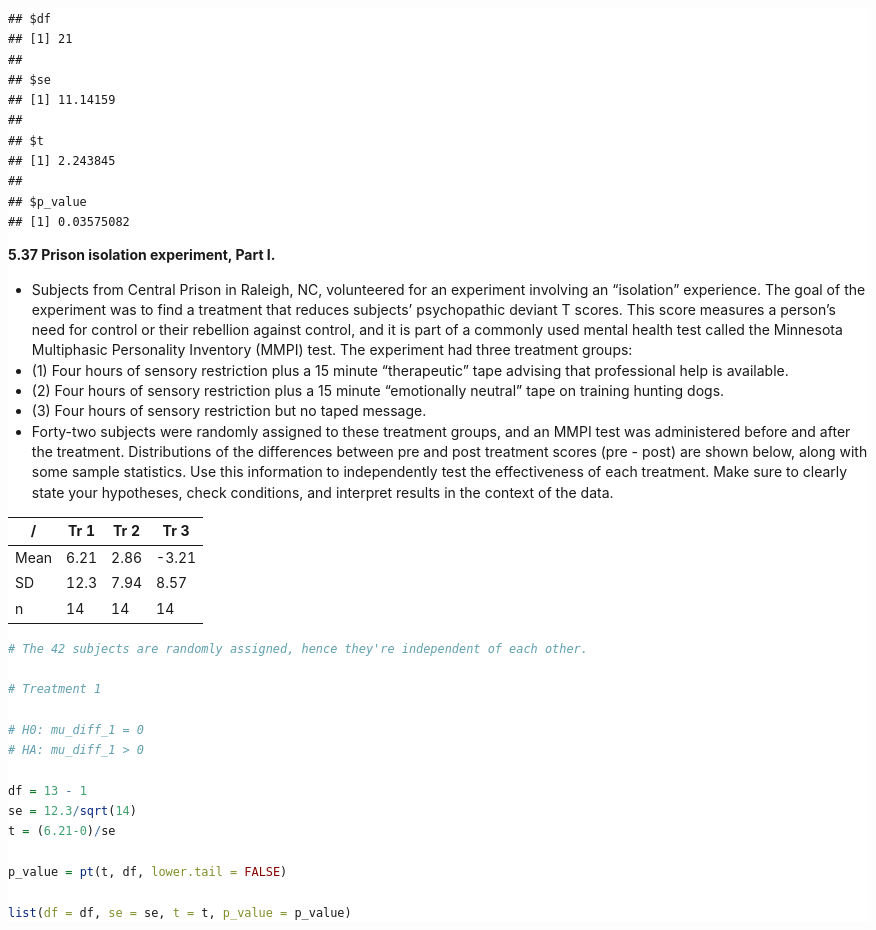 ```
## $df
## [1] 21
## 
## $se
## [1] 11.14159
## 
## $t
## [1] 2.243845
## 
## $p_value
## [1] 0.03575082
```

**5.37 Prison isolation experiment, Part I.**
* Subjects from Central Prison in Raleigh, NC, volunteered for an experiment involving an “isolation” experience. The goal of the experiment was to find a treatment that reduces subjects’ psychopathic deviant T scores. This score measures a person’s need for control or their rebellion against control, and it is part of a commonly used mental health test called the Minnesota Multiphasic Personality Inventory (MMPI) test. The experiment had three treatment groups: 
* (1) Four hours of sensory restriction plus a 15 minute “therapeutic” tape advising that professional help is available.
* (2) Four hours of sensory restriction plus a 15 minute “emotionally neutral” tape on training hunting dogs.
* (3) Four hours of sensory restriction but no taped message.
* Forty-two subjects were randomly assigned to these treatment groups, and an MMPI test was administered before and after the treatment. Distributions of the differences between pre and post treatment scores (pre - post) are shown below, along with some sample statistics. Use this information to independently test the effectiveness of each treatment. Make sure to clearly state your hypotheses, check conditions, and interpret results in the context of the data.

|/|Tr 1|Tr 2|Tr 3|
|---|---|---|---|
|Mean|6.21|2.86|-3.21|
|SD|12.3|7.94|8.57|
|n|14|14|14|


```r
# The 42 subjects are randomly assigned, hence they're independent of each other.

# Treatment 1 

# H0: mu_diff_1 = 0
# HA: mu_diff_1 > 0

df = 13 - 1 
se = 12.3/sqrt(14)
t = (6.21-0)/se

p_value = pt(t, df, lower.tail = FALSE) 

list(df = df, se = se, t = t, p_value = p_value)
```
